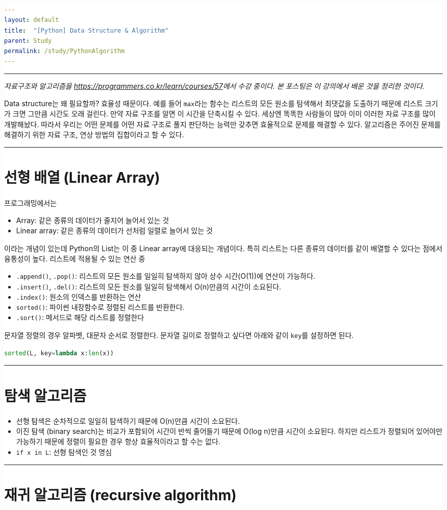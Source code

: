 ```yaml
---
layout: default
title:  "[Python] Data Structure & Algorithm"
parent: Study
permalink: /study/PythonAlgorithm
---
```


***
*자료구조와 알고리즘을 <https://programmers.co.kr/learn/courses/57>에서 수강 중이다. 본 포스팅은 이 강의에서 배운 것을 정리한 것이다.*

Data structure는 왜 필요할까? 효율성 때문이다. 예를 들어 `max`라는 함수는 리스트의 모든 원소를 탐색해서 최댓값을 도출하기 때문에 리스트 크기가 크면 그만큼 시간도 오래 걸린다. 만약 자료 구조를 알면 이 시간을 단축시킬 수 있다. 세상엔 똑똑한 사람들이 많아 이미 이러한 자료 구조를 많이 개발해놨다. 따라서 우리는 어떤 문제를 어떤 자료 구조로 풀지 판단하는 능력만 갖추면 효율적으로 문제를 해결할 수 있다. 알고리즘은 주어진 문제를 해결하기 위한 자료 구조, 연상 방법의 집합이라고 할 수 있다. 

***
# 선형 배열 (Linear Array)

프로그래밍에서는

* Array: 같은 종류의 데이터가 줄지어 늘어서 있는 것
* Linear array: 같은 종류의 데이터가 선처럼 일렬로 늘어서 있는 것

이라는 개념이 있는데 Python의 List는 이 중 Linear array에 대응되는 개념이다. 특히 리스트는 다른 종류의 데이터를 같이 배열할 수 있다는 점에서 융통성이 높다. 리스트에 적용될 수 있는 연산 중

* `.append()`, `.pop()`: 리스트의 모든 원소를 일일히 탐색하지 않아 상수 시간(O(1))에 연산이 가능하다.
* `.insert()`, `.del()`: 리스트의 모든 원소를 일일히 탐색해서 O(n)만큼의 시간이 소요된다.
* `.index()`: 원소의 인덱스를 반환하는 연산
* `sorted()`: 파이썬 내장함수로 정렬된 리스트를 반환한다.
* `.sort()`: 메서드로 해당 리스트를 정렬한다 

문자열 정렬의 경우 알파벳, 대문자 순서로 정렬한다. 문자열 길이로 정렬하고 싶다면 아래와 같이 `key`를 설정하면 된다.

```python
sorted(L, key=lambda x:len(x))
```

***

# 탐색 알고리즘

* 선형 탐색은 순차적으로 일일히 탐색하기 때문에 O(n)만큼 시간이 소요된다. 
* 이진 탐색 (binary search)는 비교가 포함되어 시간이 반씩 줄어들기 때문에 O(log n)만큼 시간이 소요된다. 하지만 리스트가 정렬되어 있어야만 가능하기 때문에 정렬이 필요한 경우 항상 효율적이라고 할 수는 없다.
* `if x in L`: 선형 탐색인 것 명심

***

# 재귀 알고리즘 (recursive algorithm)
